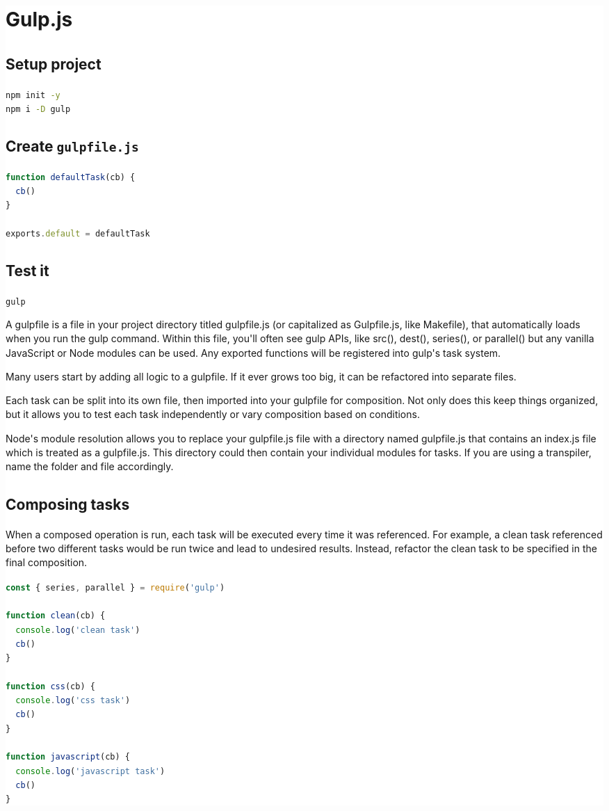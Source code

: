 # Gulp.js

## Setup project

```bash
npm init -y
npm i -D gulp
```

## Create `gulpfile.js`

```javascript
function defaultTask(cb) {
  cb()
}

exports.default = defaultTask
```

## Test it

```bash
gulp
```

A gulpfile is a file in your project directory titled gulpfile.js (or capitalized as Gulpfile.js, like Makefile), that automatically loads when you run the gulp command. Within this file, you'll often see gulp APIs, like src(), dest(), series(), or parallel() but any vanilla JavaScript or Node modules can be used. Any exported functions will be registered into gulp's task system.

Many users start by adding all logic to a gulpfile. If it ever grows too big, it can be refactored into separate files.

Each task can be split into its own file, then imported into your gulpfile for composition. Not only does this keep things organized, but it allows you to test each task independently or vary composition based on conditions.

Node's module resolution allows you to replace your gulpfile.js file with a directory named gulpfile.js that contains an index.js file which is treated as a gulpfile.js. This directory could then contain your individual modules for tasks. If you are using a transpiler, name the folder and file accordingly.

## Composing tasks

When a composed operation is run, each task will be executed every time it was referenced. For example, a clean task referenced before two different tasks would be run twice and lead to undesired results. Instead, refactor the clean task to be specified in the final composition.

```javascript
const { series, parallel } = require('gulp')

function clean(cb) {
  console.log('clean task')
  cb()
}

function css(cb) {
  console.log('css task')
  cb()
}

function javascript(cb) {
  console.log('javascript task')
  cb()
}
```